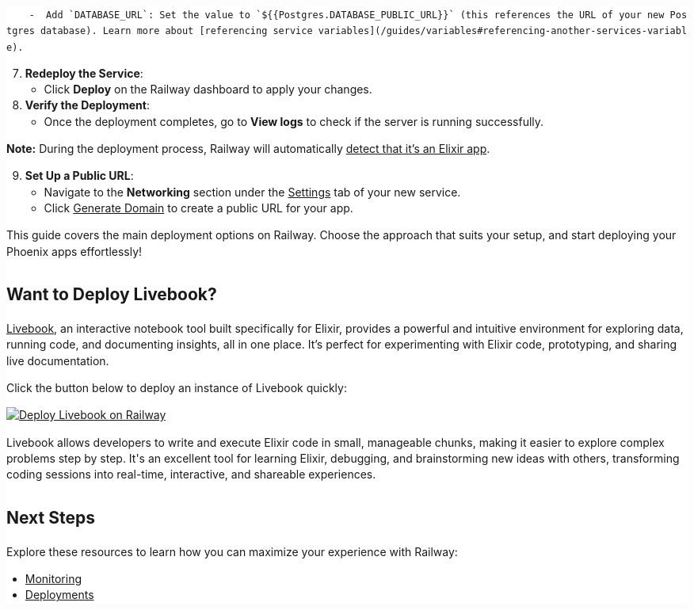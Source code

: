         -  Add `DATABASE_URL`: Set the value to `${{Postgres.DATABASE_PUBLIC_URL}}` (this references the URL of your new Postgres database). Learn more about [referencing service variables](/guides/variables#referencing-another-services-variable). 
7. **Redeploy the Service**:
    - Click **Deploy** on the Railway dashboard to apply your changes.
8. **Verify the Deployment**:
    - Once the deployment completes, go to **View logs** to check if the server is running successfully.

**Note:** During the deployment process, Railway will automatically [detect that it’s an Elixir app](https://nixpacks.com/docs/providers/elixir).

9. **Set Up a Public URL**:
    - Navigate to the **Networking** section under the [Settings](/overview/the-basics#service-settings) tab of your new service.
    - Click [Generate Domain](/guides/public-networking#railway-provided-domain) to create a public URL for your app.

This guide covers the main deployment options on Railway. Choose the approach that suits your setup, and start deploying your Phoenix apps effortlessly!

## Want to Deploy Livebook?

[Livebook](https://livebook.dev), an interactive notebook tool built specifically for Elixir, provides a powerful and intuitive environment for exploring data, running code, and documenting insights, all in one place. It’s perfect for experimenting with Elixir code, prototyping, and sharing live documentation.

Click the button below to deploy an instance of Livebook quickly:

[![Deploy Livebook on Railway](https://railway.app/button.svg)](https://railway.app/new/template/4uLt1s)

Livebook allows developers to write and execute Elixir code in small, manageable chunks, making it easier to explore complex problems step by step. It's an excellent tool for learning Elixir, debugging, and brainstorming new ideas with others, transforming coding sessions into real-time, interactive, and shareable experiences.
 
## Next Steps

Explore these resources to learn how you can maximize your experience with Railway:

- [Monitoring](/guides/monitoring)
- [Deployments](/guides/deployments)